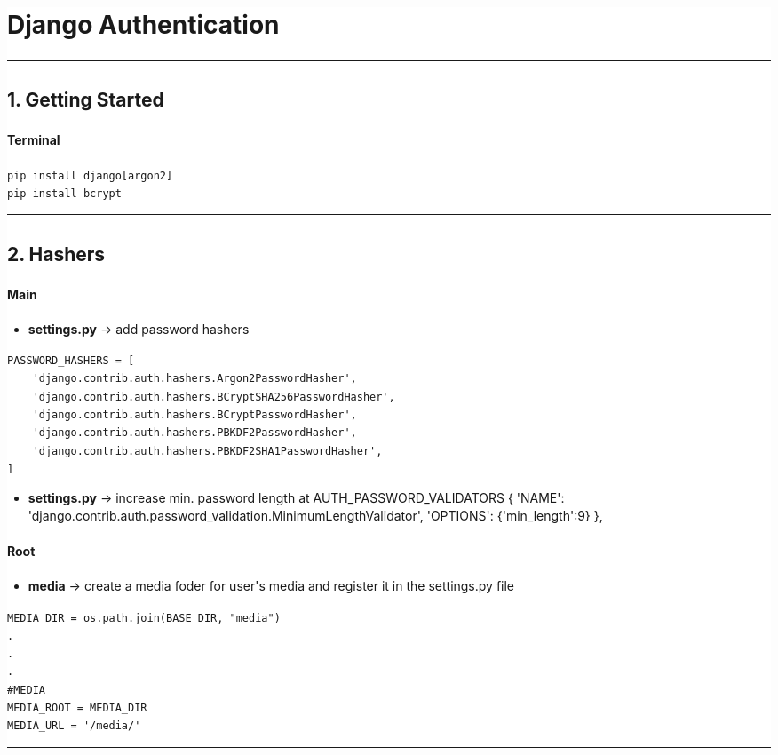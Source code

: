 # Django Authentication

---
## 1. Getting Started


#### Terminal
```
pip install django[argon2]
pip install bcrypt
```


---
## 2. Hashers


#### Main

* **settings.py** -> add password hashers
```
PASSWORD_HASHERS = [
    'django.contrib.auth.hashers.Argon2PasswordHasher',
    'django.contrib.auth.hashers.BCryptSHA256PasswordHasher',
    'django.contrib.auth.hashers.BCryptPasswordHasher',
    'django.contrib.auth.hashers.PBKDF2PasswordHasher',
    'django.contrib.auth.hashers.PBKDF2SHA1PasswordHasher',
]
```
* **settings.py** -> increase min. password length at AUTH_PASSWORD_VALIDATORS
    {
        'NAME': 'django.contrib.auth.password_validation.MinimumLengthValidator',
        'OPTIONS': {'min_length':9}
    },



#### Root

* **media** -> create a media foder for user's media and register it in the settings.py file

```
MEDIA_DIR = os.path.join(BASE_DIR, "media")
.   
.   
.   
#MEDIA
MEDIA_ROOT = MEDIA_DIR
MEDIA_URL = '/media/'
```



---
